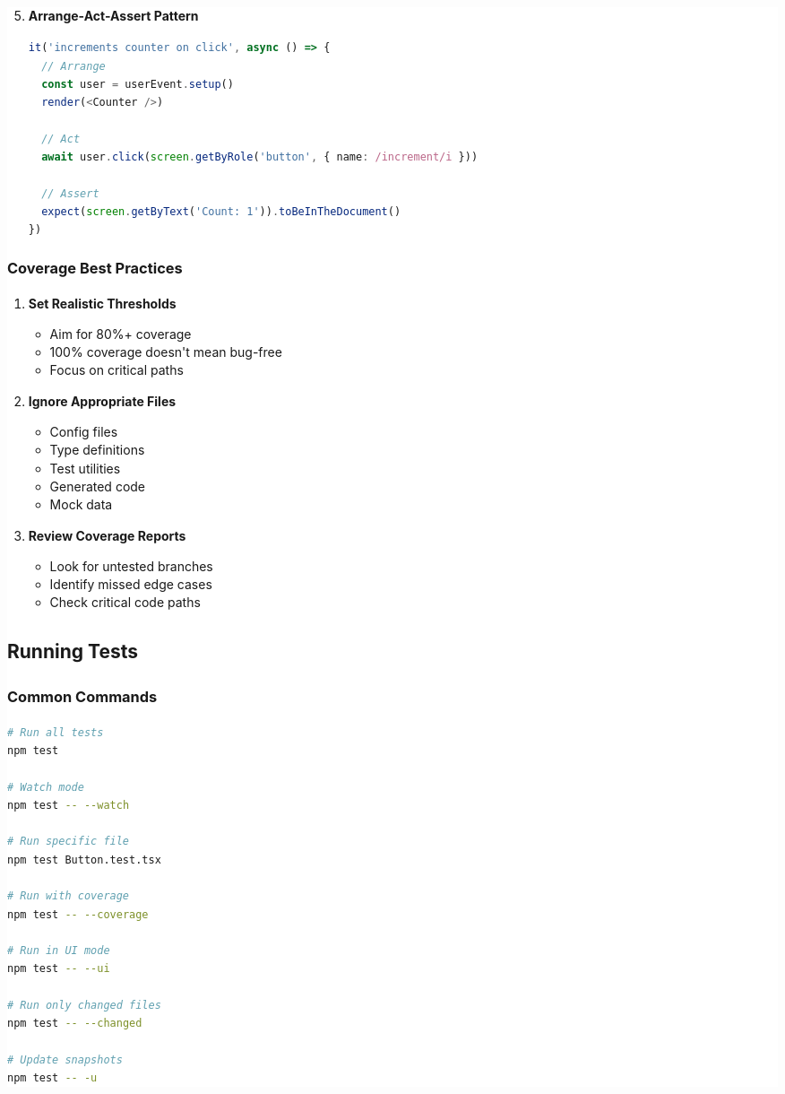 5. **Arrange-Act-Assert Pattern**
   ```typescript
   it('increments counter on click', async () => {
     // Arrange
     const user = userEvent.setup()
     render(<Counter />)

     // Act
     await user.click(screen.getByRole('button', { name: /increment/i }))

     // Assert
     expect(screen.getByText('Count: 1')).toBeInTheDocument()
   })
   ```

### Coverage Best Practices

1. **Set Realistic Thresholds**
   - Aim for 80%+ coverage
   - 100% coverage doesn't mean bug-free
   - Focus on critical paths

2. **Ignore Appropriate Files**
   - Config files
   - Type definitions
   - Test utilities
   - Generated code
   - Mock data

3. **Review Coverage Reports**
   - Look for untested branches
   - Identify missed edge cases
   - Check critical code paths

## Running Tests

### Common Commands
```bash
# Run all tests
npm test

# Watch mode
npm test -- --watch

# Run specific file
npm test Button.test.tsx

# Run with coverage
npm test -- --coverage

# Run in UI mode
npm test -- --ui

# Run only changed files
npm test -- --changed

# Update snapshots
npm test -- -u
```
